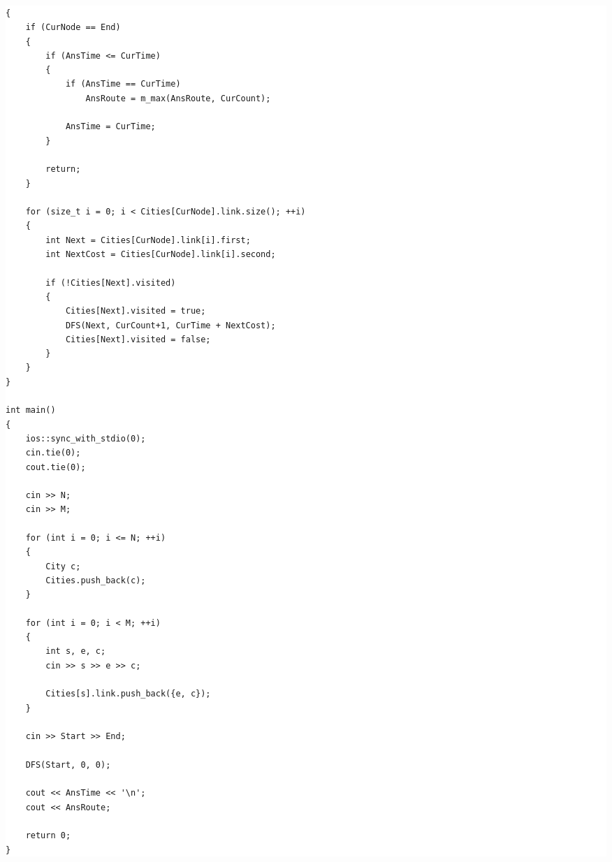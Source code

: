 ```
{
    if (CurNode == End)
    {
        if (AnsTime <= CurTime)
        {
            if (AnsTime == CurTime)
                AnsRoute = m_max(AnsRoute, CurCount);
                
            AnsTime = CurTime;
        }

        return;
    }

    for (size_t i = 0; i < Cities[CurNode].link.size(); ++i)
    {
        int Next = Cities[CurNode].link[i].first;
        int NextCost = Cities[CurNode].link[i].second;

        if (!Cities[Next].visited)
        {
            Cities[Next].visited = true;
            DFS(Next, CurCount+1, CurTime + NextCost);
            Cities[Next].visited = false;
        }
    }
}

int main()
{
    ios::sync_with_stdio(0);
    cin.tie(0);
    cout.tie(0);

    cin >> N;
    cin >> M;

    for (int i = 0; i <= N; ++i)
    {
        City c;
        Cities.push_back(c);
    }

    for (int i = 0; i < M; ++i)
    {
        int s, e, c;
        cin >> s >> e >> c;

        Cities[s].link.push_back({e, c});
    }

    cin >> Start >> End;

    DFS(Start, 0, 0);

    cout << AnsTime << '\n';
    cout << AnsRoute;

    return 0;
}
```
